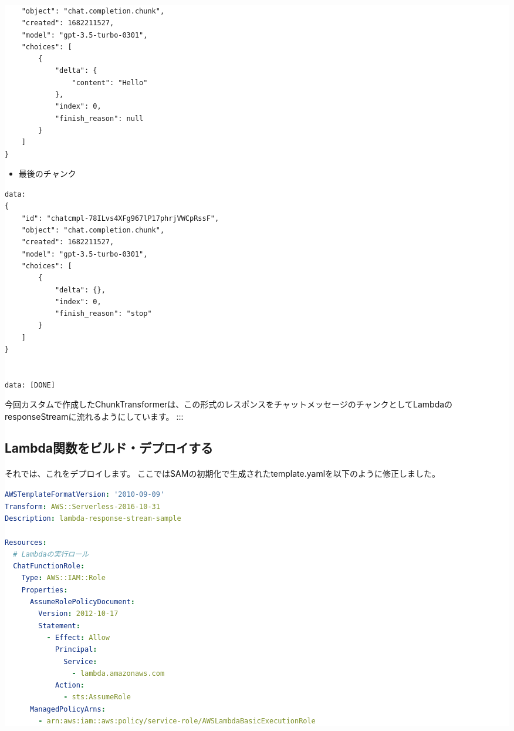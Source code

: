 ```
    "object": "chat.completion.chunk",
    "created": 1682211527,
    "model": "gpt-3.5-turbo-0301",
    "choices": [
        {
            "delta": {
                "content": "Hello"
            },
            "index": 0,
            "finish_reason": null
        }
    ]
}
```

- 最後のチャンク
```
data: 
{
    "id": "chatcmpl-78ILvs4XFg967lP17phrjVWCpRssF",
    "object": "chat.completion.chunk",
    "created": 1682211527,
    "model": "gpt-3.5-turbo-0301",
    "choices": [
        {
            "delta": {},
            "index": 0,
            "finish_reason": "stop"
        }
    ]
}


data: [DONE]
```

今回カスタムで作成したChunkTransformerは、この形式のレスポンスをチャットメッセージのチャンクとしてLambdaのresponseStreamに流れるようにしています。
:::

## Lambda関数をビルド・デプロイする

それでは、これをデプロイします。
ここではSAMの初期化で生成されたtemplate.yamlを以下のように修正しました。

```yaml
AWSTemplateFormatVersion: '2010-09-09'
Transform: AWS::Serverless-2016-10-31
Description: lambda-response-stream-sample

Resources:
  # Lambdaの実行ロール
  ChatFunctionRole:
    Type: AWS::IAM::Role
    Properties:
      AssumeRolePolicyDocument:
        Version: 2012-10-17
        Statement:
          - Effect: Allow
            Principal:
              Service:
                - lambda.amazonaws.com
            Action:
              - sts:AssumeRole
      ManagedPolicyArns:
        - arn:aws:iam::aws:policy/service-role/AWSLambdaBasicExecutionRole
```

[^1]: ただし、6MBを超えた部分のストリームはそのサイズに応じて課金対象となるようです。
[^2]: 執筆時点ではAWS CDKやServerless Frameworkでレスポンスストリーミングはまだサポートされていませんでした。
[^3]: [こちら](/blogs/2023/04/15/chatgpt-with-slack-intro/#ssmパラメータストア)の記事で使用したパラメータを使います。